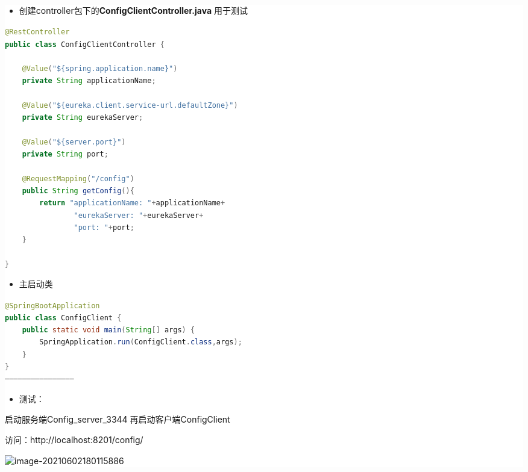 - 创建controller包下的**ConfigClientController.java** 用于测试

```java
@RestController
public class ConfigClientController {

    @Value("${spring.application.name}")
    private String applicationName;

    @Value("${eureka.client.service-url.defaultZone}")
    private String eurekaServer;

    @Value("${server.port}")
    private String port;

    @RequestMapping("/config")
    public String getConfig(){
        return "applicationName: "+applicationName+
                "eurekaServer: "+eurekaServer+
                "port: "+port;
    }

}
```

- 主启动类

```java
@SpringBootApplication
public class ConfigClient {
    public static void main(String[] args) {
        SpringApplication.run(ConfigClient.class,args);
    }
}
————————————————

```

- 测试：

启动服务端Config_server_3344 再启动客户端ConfigClient

访问：http://localhost:8201/config/

![image-20210602180115886](C:\Users\Chaoq\AppData\Roaming\Typora\typora-user-images\image-20210602180115886.png)



